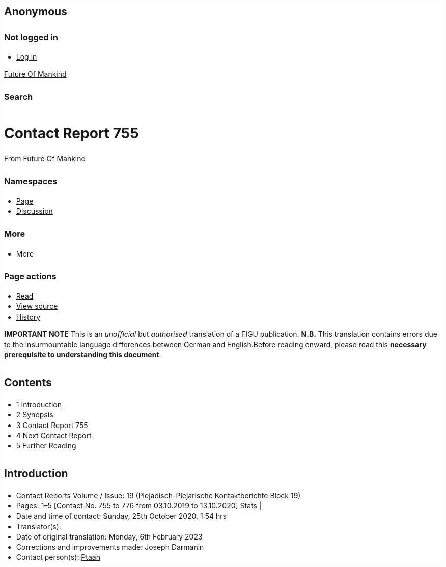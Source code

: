 ## Anonymous
### Not logged in
  * [Log in](https://www.futureofmankind.co.uk/Billy_Meier/</w/index.php?title=Special:UserLogin&returnto=Contact+Report+755> "You are encouraged to log in; however, it is not mandatory \[o\]")


[Future Of Mankind](https://www.futureofmankind.co.uk/Billy_Meier/</Billy_Meier/Main_Page>)
### Search
# Contact Report 755
From Future Of Mankind
### Namespaces
  * [Page](https://www.futureofmankind.co.uk/Billy_Meier/</Billy_Meier/Contact_Report_755> "View the content page \[c\]")
  * [Discussion](https://www.futureofmankind.co.uk/Billy_Meier/</w/index.php?title=Talk:Contact_Report_755&action=edit&redlink=1> "Discussion about the content page \(page does not exist\) \[t\]")


### More
  * More


### Page actions
  * [Read](https://www.futureofmankind.co.uk/Billy_Meier/</Billy_Meier/Contact_Report_755>)
  * [View source](https://www.futureofmankind.co.uk/Billy_Meier/</w/index.php?title=Contact_Report_755&action=edit> "This page is protected.
You can view its source \[e\]")
  * [History](https://www.futureofmankind.co.uk/Billy_Meier/</w/index.php?title=Contact_Report_755&action=history> "Past revisions of this page \[h\]")


**IMPORTANT NOTE** This is an _unofficial_ but _authorised_ translation of a FIGU publication. 
**N.B.** This translation contains errors due to the insurmountable language differences between German and English.Before reading onward, please read this [**necessary prerequisite to understanding this document**](https://www.futureofmankind.co.uk/Billy_Meier/</Billy_Meier/Important_Information_Regarding_Translations> "Important Information Regarding Translations").
## Contents
  * [1 Introduction](https://www.futureofmankind.co.uk/Billy_Meier/<#Introduction>)
  * [2 Synopsis](https://www.futureofmankind.co.uk/Billy_Meier/<#Synopsis>)
  * [3 Contact Report 755](https://www.futureofmankind.co.uk/Billy_Meier/<#Contact_Report_755>)
  * [4 Next Contact Report](https://www.futureofmankind.co.uk/Billy_Meier/<#Next_Contact_Report>)
  * [5 Further Reading](https://www.futureofmankind.co.uk/Billy_Meier/<#Further_Reading>)


## Introduction
  * Contact Reports Volume / Issue: 19 (Plejadisch-Plejarische Kontaktberichte Block 19)
  * Pages: 1–5 [Contact No. [755 to 776](https://www.futureofmankind.co.uk/Billy_Meier/</Billy_Meier/The_Pleiadian/Plejaren_Contact_Reports#Contact_Reports_501_to_1000> "The Pleiadian/Plejaren Contact Reports") from 03.10.2019 to 13.10.2020] [Stats](https://www.futureofmankind.co.uk/Billy_Meier/</Billy_Meier/Contact_Statistics#Book_Statistics> "Contact Statistics") | 
  * Date and time of contact: Sunday, 25th October 2020, 1:54 hrs
  * Translator(s): 
  * Date of original translation: Monday, 6th February 2023
  * Corrections and improvements made: Joseph Darmanin
  * Contact person(s): [Ptaah](https://www.futureofmankind.co.uk/Billy_Meier/</Billy_Meier/Ptaah> "Ptaah")
